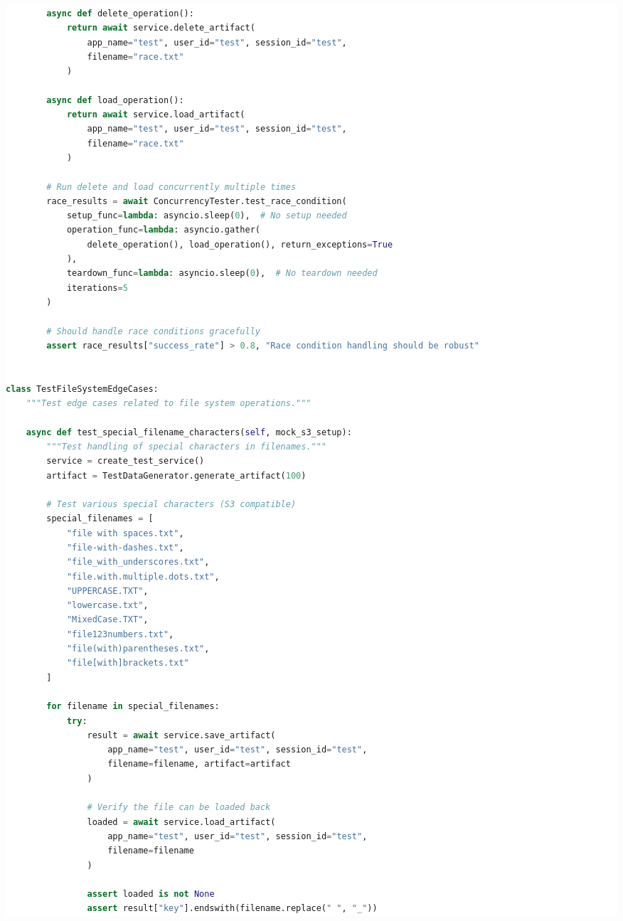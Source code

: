 ```python
        async def delete_operation():
            return await service.delete_artifact(
                app_name="test", user_id="test", session_id="test",
                filename="race.txt"
            )

        async def load_operation():
            return await service.load_artifact(
                app_name="test", user_id="test", session_id="test",
                filename="race.txt"
            )

        # Run delete and load concurrently multiple times
        race_results = await ConcurrencyTester.test_race_condition(
            setup_func=lambda: asyncio.sleep(0),  # No setup needed
            operation_func=lambda: asyncio.gather(
                delete_operation(), load_operation(), return_exceptions=True
            ),
            teardown_func=lambda: asyncio.sleep(0),  # No teardown needed
            iterations=5
        )

        # Should handle race conditions gracefully
        assert race_results["success_rate"] > 0.8, "Race condition handling should be robust"


class TestFileSystemEdgeCases:
    """Test edge cases related to file system operations."""

    async def test_special_filename_characters(self, mock_s3_setup):
        """Test handling of special characters in filenames."""
        service = create_test_service()
        artifact = TestDataGenerator.generate_artifact(100)

        # Test various special characters (S3 compatible)
        special_filenames = [
            "file with spaces.txt",
            "file-with-dashes.txt",
            "file_with_underscores.txt",
            "file.with.multiple.dots.txt",
            "UPPERCASE.TXT",
            "lowercase.txt",
            "MixedCase.TXT",
            "file123numbers.txt",
            "file(with)parentheses.txt",
            "file[with]brackets.txt"
        ]

        for filename in special_filenames:
            try:
                result = await service.save_artifact(
                    app_name="test", user_id="test", session_id="test",
                    filename=filename, artifact=artifact
                )

                # Verify the file can be loaded back
                loaded = await service.load_artifact(
                    app_name="test", user_id="test", session_id="test",
                    filename=filename
                )

                assert loaded is not None
                assert result["key"].endswith(filename.replace(" ", "_"))
```